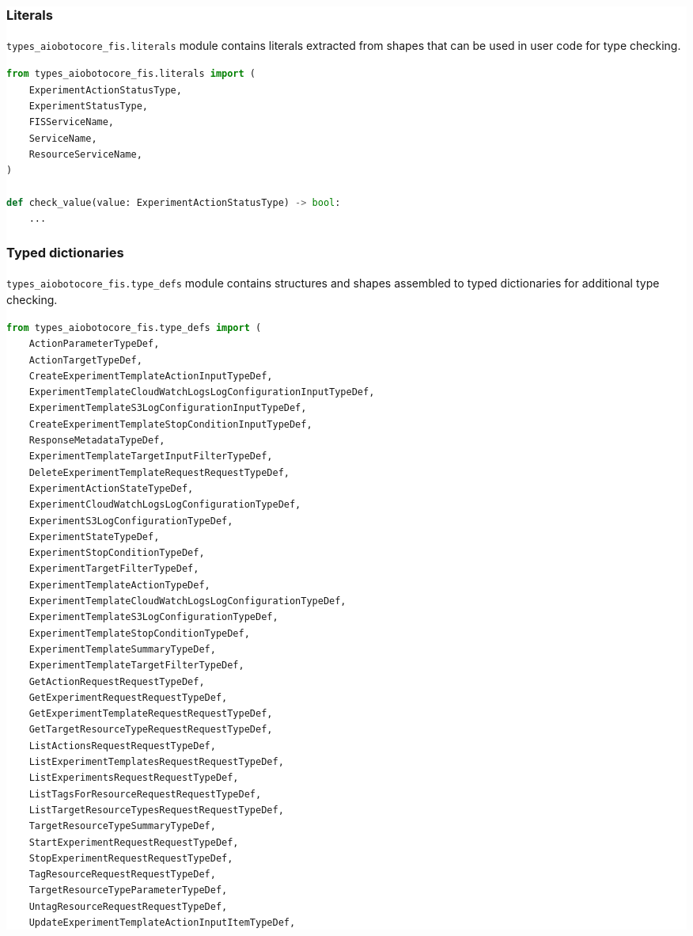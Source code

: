 <a id="literals"></a>

### Literals

`types_aiobotocore_fis.literals` module contains literals extracted from shapes
that can be used in user code for type checking.

```python
from types_aiobotocore_fis.literals import (
    ExperimentActionStatusType,
    ExperimentStatusType,
    FISServiceName,
    ServiceName,
    ResourceServiceName,
)

def check_value(value: ExperimentActionStatusType) -> bool:
    ...
```

<a id="typed-dictionaries"></a>

### Typed dictionaries

`types_aiobotocore_fis.type_defs` module contains structures and shapes
assembled to typed dictionaries for additional type checking.

```python
from types_aiobotocore_fis.type_defs import (
    ActionParameterTypeDef,
    ActionTargetTypeDef,
    CreateExperimentTemplateActionInputTypeDef,
    ExperimentTemplateCloudWatchLogsLogConfigurationInputTypeDef,
    ExperimentTemplateS3LogConfigurationInputTypeDef,
    CreateExperimentTemplateStopConditionInputTypeDef,
    ResponseMetadataTypeDef,
    ExperimentTemplateTargetInputFilterTypeDef,
    DeleteExperimentTemplateRequestRequestTypeDef,
    ExperimentActionStateTypeDef,
    ExperimentCloudWatchLogsLogConfigurationTypeDef,
    ExperimentS3LogConfigurationTypeDef,
    ExperimentStateTypeDef,
    ExperimentStopConditionTypeDef,
    ExperimentTargetFilterTypeDef,
    ExperimentTemplateActionTypeDef,
    ExperimentTemplateCloudWatchLogsLogConfigurationTypeDef,
    ExperimentTemplateS3LogConfigurationTypeDef,
    ExperimentTemplateStopConditionTypeDef,
    ExperimentTemplateSummaryTypeDef,
    ExperimentTemplateTargetFilterTypeDef,
    GetActionRequestRequestTypeDef,
    GetExperimentRequestRequestTypeDef,
    GetExperimentTemplateRequestRequestTypeDef,
    GetTargetResourceTypeRequestRequestTypeDef,
    ListActionsRequestRequestTypeDef,
    ListExperimentTemplatesRequestRequestTypeDef,
    ListExperimentsRequestRequestTypeDef,
    ListTagsForResourceRequestRequestTypeDef,
    ListTargetResourceTypesRequestRequestTypeDef,
    TargetResourceTypeSummaryTypeDef,
    StartExperimentRequestRequestTypeDef,
    StopExperimentRequestRequestTypeDef,
    TagResourceRequestRequestTypeDef,
    TargetResourceTypeParameterTypeDef,
    UntagResourceRequestRequestTypeDef,
    UpdateExperimentTemplateActionInputItemTypeDef,
```